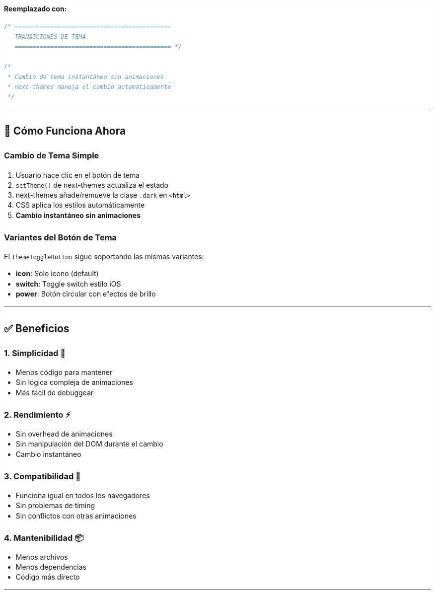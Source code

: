 **Reemplazado con:**
```css
/* ============================================
   TRANSICIONES DE TEMA
   ============================================ */

/* 
 * Cambio de tema instantáneo sin animaciones
 * next-themes maneja el cambio automáticamente
 */
```

---

## 🎨 Cómo Funciona Ahora

### **Cambio de Tema Simple**
1. Usuario hace clic en el botón de tema
2. `setTheme()` de next-themes actualiza el estado
3. next-themes añade/remueve la clase `.dark` en `<html>`
4. CSS aplica los estilos automáticamente
5. **Cambio instantáneo sin animaciones**

### **Variantes del Botón de Tema**
El `ThemeToggleButton` sigue soportando las mismas variantes:
- **icon**: Solo icono (default)
- **switch**: Toggle switch estilo iOS
- **power**: Botón circular con efectos de brillo

---

## ✅ Beneficios

### **1. Simplicidad** 🎯
- Menos código para mantener
- Sin lógica compleja de animaciones
- Más fácil de debuggear

### **2. Rendimiento** ⚡
- Sin overhead de animaciones
- Sin manipulación del DOM durante el cambio
- Cambio instantáneo

### **3. Compatibilidad** 🔧
- Funciona igual en todos los navegadores
- Sin problemas de timing
- Sin conflictos con otras animaciones

### **4. Mantenibilidad** 📦
- Menos archivos
- Menos dependencias
- Código más directo

---